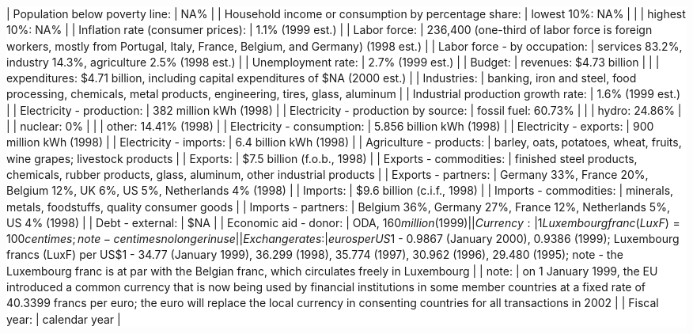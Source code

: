 | Population below poverty line: | NA% |
| Household income or consumption by percentage share: | lowest 10%: NA% |
|  | highest 10%: NA% |
| Inflation rate (consumer prices): | 1.1% (1999 est.) |
| Labor force: | 236,400 (one-third of labor force is foreign workers, mostly from Portugal, Italy, France, Belgium, and Germany) (1998 est.) |
| Labor force - by occupation: | services 83.2%, industry 14.3%, agriculture 2.5% (1998 est.) |
| Unemployment rate: | 2.7% (1999 est.) |
| Budget: | revenues: $4.73 billion |
|  | expenditures: $4.71 billion, including capital expenditures of $NA (2000 est.) |
| Industries: | banking, iron and steel, food processing, chemicals, metal products, engineering, tires, glass, aluminum |
| Industrial production growth rate: | 1.6% (1999 est.) |
| Electricity - production: | 382 million kWh (1998) |
| Electricity - production by source: | fossil fuel: 60.73% |
|  | hydro: 24.86% |
|  | nuclear: 0% |
|  | other: 14.41% (1998) |
| Electricity - consumption: | 5.856 billion kWh (1998) |
| Electricity - exports: | 900 million kWh (1998) |
| Electricity - imports: | 6.4 billion kWh (1998) |
| Agriculture - products: | barley, oats, potatoes, wheat, fruits, wine grapes; livestock products |
| Exports: | $7.5 billion (f.o.b., 1998) |
| Exports - commodities: | finished steel products, chemicals, rubber products, glass, aluminum, other industrial products |
| Exports - partners: | Germany 33%, France 20%, Belgium 12%, UK 6%, US 5%, Netherlands 4% (1998) |
| Imports: | $9.6 billion (c.i.f., 1998) |
| Imports - commodities: | minerals, metals, foodstuffs, quality consumer goods |
| Imports - partners: | Belgium 36%, Germany 27%, France 12%, Netherlands 5%, US 4% (1998) |
| Debt - external: | $NA |
| Economic aid - donor: | ODA, $160 million (1999) |
| Currency: | 1 Luxembourg franc (LuxF) = 100 centimes; note - centimes no longer in use |
| Exchange rates: | euros per US$1 - 0.9867 (January 2000), 0.9386 (1999); Luxembourg francs (LuxF) per US$1 - 34.77 (January 1999), 36.299 (1998), 35.774 (1997), 30.962 (1996), 29.480 (1995); note - the Luxembourg franc is at par with the Belgian franc, which circulates freely in Luxembourg |
| note: | on 1 January 1999, the EU introduced a common currency that is now being used by financial institutions in some member countries at a fixed rate of 40.3399 francs per euro; the euro will replace the local currency in consenting countries for all transactions in 2002 |
| Fiscal year: | calendar year |
